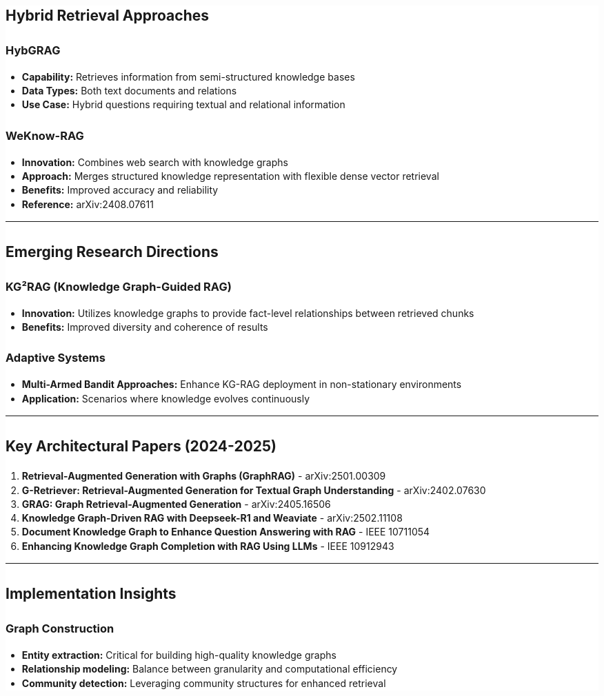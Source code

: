 
## Hybrid Retrieval Approaches

### HybGRAG

- **Capability:** Retrieves information from semi-structured knowledge bases
- **Data Types:** Both text documents and relations
- **Use Case:** Hybrid questions requiring textual and relational information

### WeKnow-RAG

- **Innovation:** Combines web search with knowledge graphs
- **Approach:** Merges structured knowledge representation with flexible dense vector retrieval
- **Benefits:** Improved accuracy and reliability
- **Reference:** arXiv:2408.07611

---

## Emerging Research Directions

### KG²RAG (Knowledge Graph-Guided RAG)

- **Innovation:** Utilizes knowledge graphs to provide fact-level relationships between retrieved chunks
- **Benefits:** Improved diversity and coherence of results

### Adaptive Systems

- **Multi-Armed Bandit Approaches:** Enhance KG-RAG deployment in non-stationary environments
- **Application:** Scenarios where knowledge evolves continuously

---

## Key Architectural Papers (2024-2025)

1. **Retrieval-Augmented Generation with Graphs (GraphRAG)** - arXiv:2501.00309
2. **G-Retriever: Retrieval-Augmented Generation for Textual Graph Understanding** - arXiv:2402.07630
3. **GRAG: Graph Retrieval-Augmented Generation** - arXiv:2405.16506
4. **Knowledge Graph-Driven RAG with Deepseek-R1 and Weaviate** - arXiv:2502.11108
5. **Document Knowledge Graph to Enhance Question Answering with RAG** - IEEE 10711054
6. **Enhancing Knowledge Graph Completion with RAG Using LLMs** - IEEE 10912943

---

## Implementation Insights

### Graph Construction

- **Entity extraction:** Critical for building high-quality knowledge graphs
- **Relationship modeling:** Balance between granularity and computational efficiency
- **Community detection:** Leveraging community structures for enhanced retrieval

